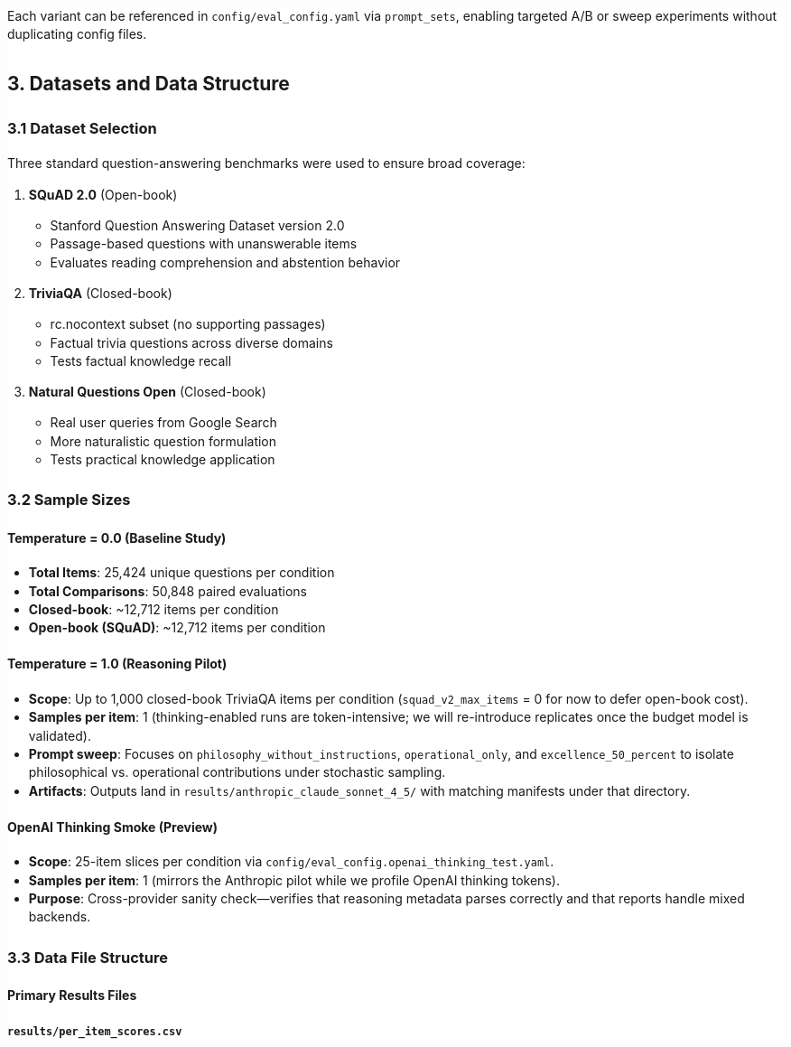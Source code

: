 Each variant can be referenced in `config/eval_config.yaml` via `prompt_sets`, enabling targeted A/B or sweep experiments without duplicating config files.

## 3. Datasets and Data Structure

### 3.1 Dataset Selection
Three standard question-answering benchmarks were used to ensure broad coverage:

1. **SQuAD 2.0** (Open-book)
   - Stanford Question Answering Dataset version 2.0
   - Passage-based questions with unanswerable items
   - Evaluates reading comprehension and abstention behavior

2. **TriviaQA** (Closed-book) 
   - rc.nocontext subset (no supporting passages)
   - Factual trivia questions across diverse domains
   - Tests factual knowledge recall

3. **Natural Questions Open** (Closed-book)
   - Real user queries from Google Search
   - More naturalistic question formulation
   - Tests practical knowledge application

### 3.2 Sample Sizes

#### Temperature = 0.0 (Baseline Study)
- **Total Items**: 25,424 unique questions per condition
- **Total Comparisons**: 50,848 paired evaluations  
- **Closed-book**: ~12,712 items per condition
- **Open-book (SQuAD)**: ~12,712 items per condition

#### Temperature = 1.0 (Reasoning Pilot)
- **Scope**: Up to 1,000 closed-book TriviaQA items per condition (`squad_v2_max_items` = 0 for now to defer open-book cost).
- **Samples per item**: 1 (thinking-enabled runs are token-intensive; we will re-introduce replicates once the budget model is validated).
- **Prompt sweep**: Focuses on `philosophy_without_instructions`, `operational_only`, and `excellence_50_percent` to isolate philosophical vs. operational contributions under stochastic sampling.
- **Artifacts**: Outputs land in `results/anthropic_claude_sonnet_4_5/` with matching manifests under that directory.

#### OpenAI Thinking Smoke (Preview)
- **Scope**: 25-item slices per condition via `config/eval_config.openai_thinking_test.yaml`.
- **Samples per item**: 1 (mirrors the Anthropic pilot while we profile OpenAI thinking tokens).
- **Purpose**: Cross-provider sanity check—verifies that reasoning metadata parses correctly and that reports handle mixed backends.

### 3.3 Data File Structure

#### Primary Results Files

**`results/per_item_scores.csv`**
